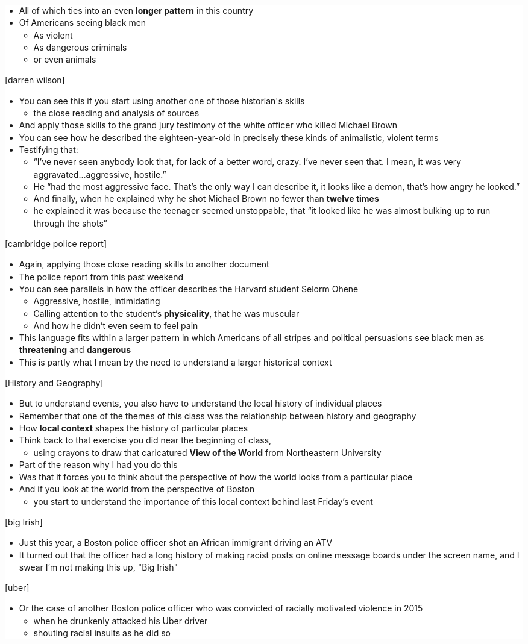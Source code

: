 - All of which ties into an even **longer pattern** in this country
- Of Americans seeing black men 
    - As violent
    - As dangerous criminals
    - or even animals

[darren wilson]

- You can see this if you start using another one of those historian's skills
	- the close reading and analysis of sources
- And apply those skills to the grand jury testimony of the white officer who killed Michael Brown 
- You can see how he described the eighteen-year-old in precisely these kinds of animalistic, violent terms
- Testifying that:
    - “I’ve never seen anybody look that, for lack of a better word, crazy. I’ve never seen that. I mean, it was very aggravated...aggressive, hostile.”
    - He “had the most aggressive face. That’s the only way I can describe it, it looks like a demon, that’s how angry he looked.”
    - And finally, when he explained why he shot Michael Brown no fewer than **twelve times**
    - he explained it was because the teenager seemed unstoppable, that “it looked like he was almost bulking up to run through the shots”

[cambridge police report]

- Again, applying those close reading skills to another document
- The police report from this past weekend
- You can see parallels in how the officer describes the Harvard student Selorm Ohene
	- Aggressive, hostile, intimidating
	- Calling attention to the student’s **physicality**, that he was muscular
	- And how he didn’t even seem to feel pain
- This language fits within a larger pattern in which Americans of all stripes and political persuasions see black men as **threatening** and **dangerous**
- This is partly what I mean by the need to understand a larger historical context

[History and Geography]

- But to understand events, you also have to understand the local history of individual places
- Remember that one of the themes of this class was the relationship between history and geography
- How **local context** shapes the history of particular places
- Think back to that exercise you did near the beginning of class, 
    - using crayons to draw that caricatured **View of the World** from Northeastern University
- Part of the reason why I had you do this
- Was that it forces you to think about the perspective of how the world looks from a particular place
- And if you look at the world from the perspective of Boston
    - you start to understand the importance of this local context behind last Friday’s event

[big Irish]
- Just this year, a Boston police officer shot an  African immigrant driving an ATV
- It turned out that the officer had a long history of making racist posts on online message boards under the screen name, and I swear I’m not making this up, "Big Irish"

[uber]
- Or the case of another Boston police officer who was convicted of racially motivated violence in 2015
	- when he drunkenly attacked his Uber driver
	- shouting racial insults as he did so
